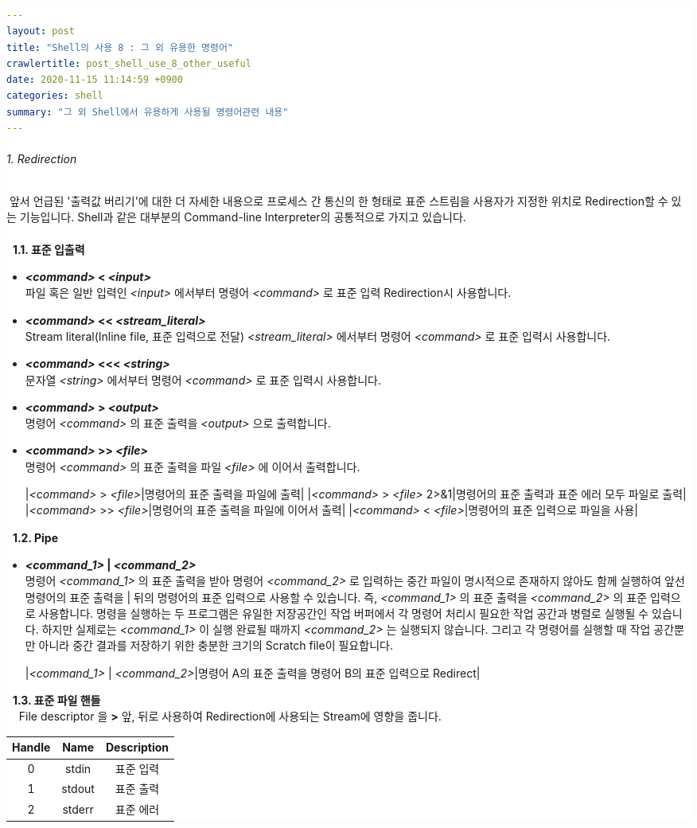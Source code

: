 ```yaml
---
layout: post
title: "Shell의 사용 8 : 그 외 유용한 명령어"
crawlertitle: post_shell_use_8_other_useful
date: 2020-11-15 11:14:59 +0900
categories: shell 
summary: "그 외 Shell에서 유용하게 사용될 명령어관련 내용"
---  
```

###### 1. Redirection  
&nbsp;앞서 언급된 '출력값 버리기'에 대한 더 자세한 내용으로 프로세스 간 통신의 한 형태로 표준 스트림을 사용자가 지정한 위치로 Redirection할 수 있는 기능입니다. Shell과 같은 대부분의 Command-line Interpreter의 공통적으로 가지고 있습니다.  
<br>
&nbsp;&nbsp;**1.1. 표준 입출력**  
- **_\<command\>_ < _\<input\>_**  
파일 혹은 일반 입력인 _\<input\>_ 에서부터 명령어 _\<command\>_ 로 표준 입력 Redirection시 사용합니다.  
- **_\<command\>_ <\< _\<stream_literal\>_**   
Stream literal(Inline file, 표준 입력으로 전달) _\<stream_literal\>_ 에서부터 명령어 _\<command\>_ 로 표준 입력시 사용합니다.  
- **_\<command\>_ <\<\< _\<string\>_**  
문자열 _\<string\>_ 에서부터 명령어 _\<command\>_ 로 표준 입력시 사용합니다.  
- **_\<command\>_ > _\<output\>_**  
명령어 _\<command\>_ 의 표준 출력을  _\<output\>_ 으로 출력합니다.  
- **_\<command\>_ >\> _\<file\>_**  
명령어 _\<command\>_ 의 표준 출력을 파일 _\<file\>_ 에 이어서 출력합니다.     

    |_\<command\>_ > _\<file\>_|명령어의 표준 출력을 파일에 출력|
    |_\<command\>_ > _\<file\>_ 2>&1|명령어의 표준 출력과 표준 에러 모두 파일로 출력| 
    |_\<command\>_ >\> _\<file\>_|명령어의 표준 출력을 파일에 이어서 출력|
    |_\<command\>_ < _\<file\>_|명령어의 표준 입력으로 파일을 사용|

&nbsp;&nbsp;**1.2. Pipe**  
- **_\<command_1\>_ \| _\<command_2\>_**  
명령어 _\<command_1\>_ 의 표준 출력을 받아 명령어 _\<command_2\>_ 로 입력하는 중간 파일이 명시적으로 존재하지 않아도 함께 실행하여 앞선 명령어의 표준 출력을 | 뒤의 명령어의 표준 입력으로 사용할 수 있습니다. 즉, _\<command_1\>_ 의 표준 출력을 _\<command_2\>_ 의 표준 입력으로 사용합니다. 명령을 실행하는 두 프로그램은 유일한 저장공간인 작업 버퍼에서 각 명령어 처리시 필요한 작업 공간과 병렬로 실행될 수 있습니다. 하지만 실제로는 _\<command_1\>_ 이 실행 완료될 때까지 _\<command_2\>_ 는 실행되지 않습니다. 그리고 각 명령어를 실행할 때 작업 공간뿐만 아니라 중간 결과를 저장하기 위한 충분한 크기의 Scratch file이 필요합니다.   

    |_\<command_1\>_ \| _\<command_2\>_|명령어 A의 표준 출력을 명령어 B의 표준 입력으로 Redirect|

&nbsp;&nbsp;**1.3. 표준 파일 핸들**  
&nbsp;&nbsp;&nbsp;&nbsp;File descriptor 을 **>** 앞, 뒤로 사용하여 Redirection에 사용되는 Stream에 영향을 줍니다.    

|Handle|Name|Description|
|:---:|:---:|:---:|
|0|stdin|표준 입력|
|1|stdout|표준 출력|
|2|stderr|표준 에러|
